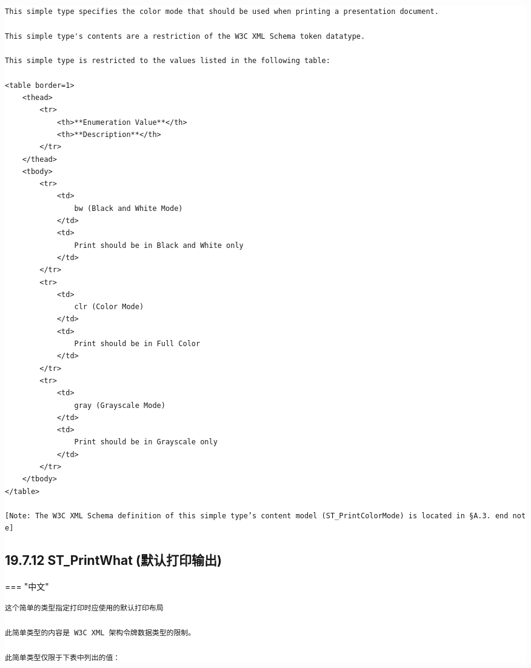     This simple type specifies the color mode that should be used when printing a presentation document.
    
    This simple type's contents are a restriction of the W3C XML Schema token datatype.
    
    This simple type is restricted to the values listed in the following table:

    <table border=1>
        <thead>
            <tr>
                <th>**Enumeration Value**</th>
                <th>**Description**</th>
            </tr>
        </thead>
        <tbody>
            <tr>
                <td>
                    bw (Black and White Mode)
                </td>
                <td>
                    Print should be in Black and White only
                </td>
            </tr>
            <tr>
                <td>
                    clr (Color Mode) 
                </td>
                <td>
                    Print should be in Full Color
                </td>
            </tr>
            <tr>
                <td>
                    gray (Grayscale Mode)
                </td>
                <td>
                    Print should be in Grayscale only
                </td>
            </tr>
        </tbody>
    </table>

    [Note: The W3C XML Schema definition of this simple type’s content model (ST_PrintColorMode) is located in §A.3. end note]

## 19.7.12 ST_PrintWhat (默认打印输出)

=== "中文"

    这个简单的类型指定打印时应使用的默认打印布局

    此简单类型的内容是 W3C XML 架构令牌数据类型的限制。

    此简单类型仅限于下表中列出的值：

